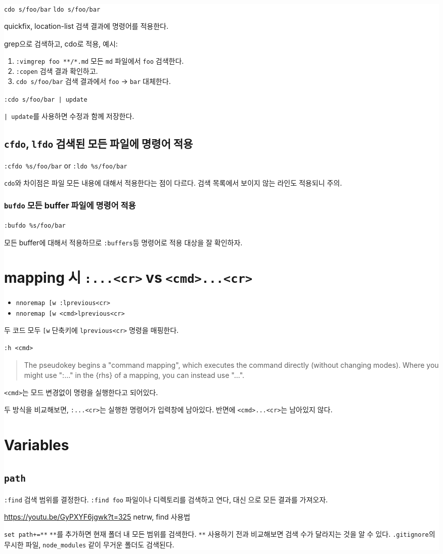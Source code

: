 `cdo s/foo/bar` `ldo s/foo/bar`

quickfix, location-list 검색 결과에 명령어를 적용한다.

grep으로 검색하고, cdo로 적용, 예시:
1. `:vimgrep foo **/*.md` 모든 `md` 파일에서 `foo` 검색한다.
2. `:copen` 검색 결과 확인하고.
3. `cdo s/foo/bar` 검색 결과에서 `foo` -> `bar` 대체한다.

`:cdo s/foo/bar | update`

`| update`를 사용하면 수정과 함께 저장한다.

## `cfdo`, `lfdo` 검색된 모든 파일에 명령어 적용

`:cfdo %s/foo/bar` or `:ldo %s/foo/bar`

`cdo`와 차이점은 파일 모든 내용에 대해서 적용한다는 점이 다르다. 검색 목록에서 보이지 않는 라인도 적용되니 주의.

### `bufdo` 모든 buffer 파일에 명령어 적용

`:bufdo %s/foo/bar`

모든 buffer에 대해서 적용하므로 `:buffers`등 명령어로 적용 대상을 잘 확인하자.

# mapping 시 `:...<cr>` vs `<cmd>...<cr>`

* `nnoremap [w :lprevious<cr>`
* `nnoremap [w <cmd>lprevious<cr>`

두 코드 모두 `[w` 단축키에 `lprevious<cr>` 명령을 매핑한다.

`:h <cmd>`
> The <Cmd> pseudokey begins a "command mapping", which executes the command
> directly (without changing modes).  Where you might use ":...<CR>" in the
> {rhs} of a mapping, you can instead use "<Cmd>...<CR>".

`<cmd>`는 모드 변경없이 명령을 실행한다고 되어있다.

두 방식을 비교해보면, `:...<cr>`는 실행한 명령어가 입력창에 남아있다.
반면에 `<cmd>...<cr>`는 남아있지 않다.

# Variables

## `path`

`:find` 검색 범위를 결정한다.
`:find foo` 파일이나 디렉토리를 검색하고 연다,
<cr> 대신 <tab>으로 모든 결과를 가져오자.

https://youtu.be/GyPXYF6jgwk?t=325
netrw, find 사용법

`set path+=**` `**`를 추가하면 현재 폴더 내 모든 범위를 검색한다.
`**` 사용하기 전과 비교해보면 검색 수가 달라지는 것을 알 수 있다.
`.gitignore`의 무시한 파일, `node_modules` 같이 무거운 폴더도 검색된다.
